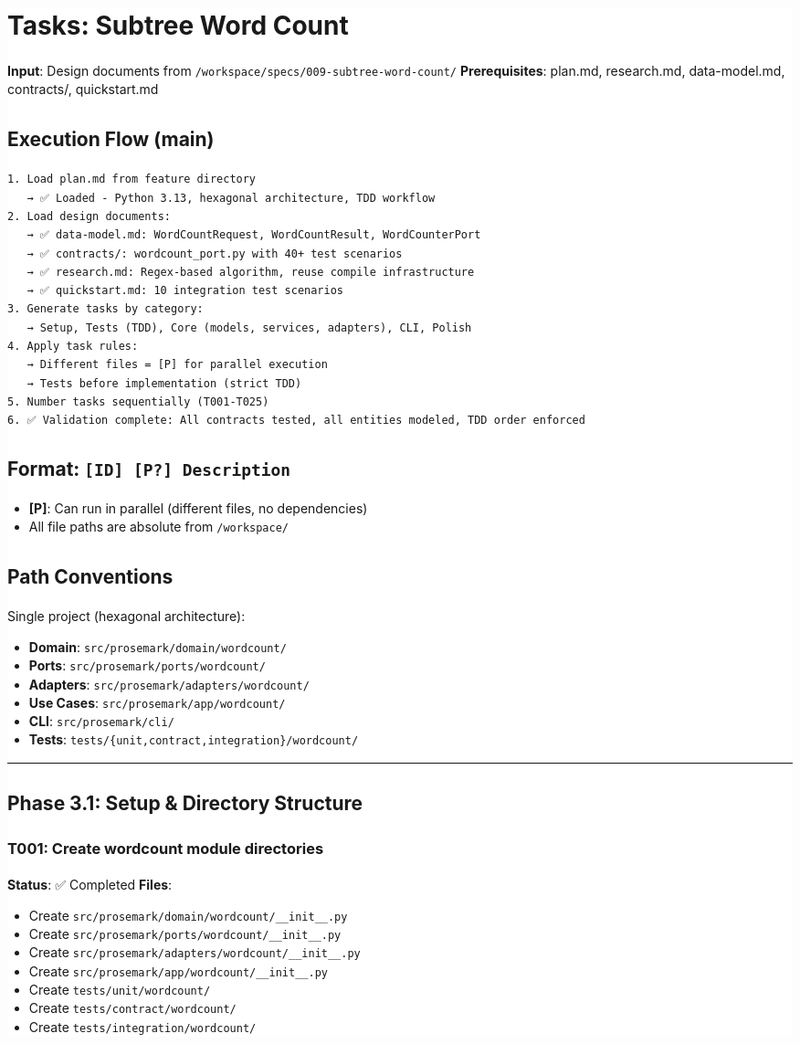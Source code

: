 # Tasks: Subtree Word Count

**Input**: Design documents from `/workspace/specs/009-subtree-word-count/`
**Prerequisites**: plan.md, research.md, data-model.md, contracts/, quickstart.md

## Execution Flow (main)
```
1. Load plan.md from feature directory
   → ✅ Loaded - Python 3.13, hexagonal architecture, TDD workflow
2. Load design documents:
   → ✅ data-model.md: WordCountRequest, WordCountResult, WordCounterPort
   → ✅ contracts/: wordcount_port.py with 40+ test scenarios
   → ✅ research.md: Regex-based algorithm, reuse compile infrastructure
   → ✅ quickstart.md: 10 integration test scenarios
3. Generate tasks by category:
   → Setup, Tests (TDD), Core (models, services, adapters), CLI, Polish
4. Apply task rules:
   → Different files = [P] for parallel execution
   → Tests before implementation (strict TDD)
5. Number tasks sequentially (T001-T025)
6. ✅ Validation complete: All contracts tested, all entities modeled, TDD order enforced
```

## Format: `[ID] [P?] Description`
- **[P]**: Can run in parallel (different files, no dependencies)
- All file paths are absolute from `/workspace/`

## Path Conventions
Single project (hexagonal architecture):
- **Domain**: `src/prosemark/domain/wordcount/`
- **Ports**: `src/prosemark/ports/wordcount/`
- **Adapters**: `src/prosemark/adapters/wordcount/`
- **Use Cases**: `src/prosemark/app/wordcount/`
- **CLI**: `src/prosemark/cli/`
- **Tests**: `tests/{unit,contract,integration}/wordcount/`

---

## Phase 3.1: Setup & Directory Structure

### T001: Create wordcount module directories
**Status**: ✅ Completed
**Files**:
- Create `src/prosemark/domain/wordcount/__init__.py`
- Create `src/prosemark/ports/wordcount/__init__.py`
- Create `src/prosemark/adapters/wordcount/__init__.py`
- Create `src/prosemark/app/wordcount/__init__.py`
- Create `tests/unit/wordcount/`
- Create `tests/contract/wordcount/`
- Create `tests/integration/wordcount/`
